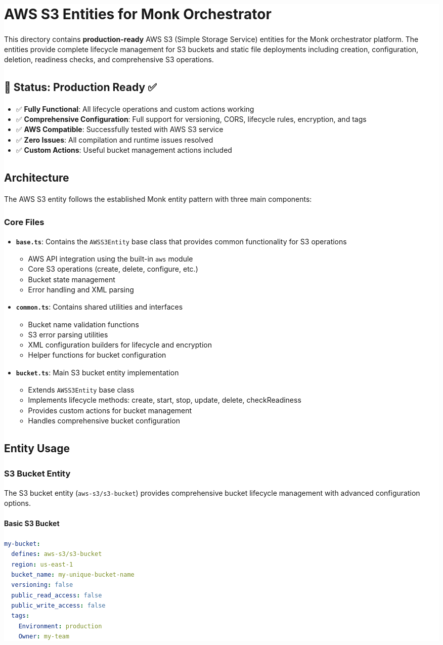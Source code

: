 # AWS S3 Entities for Monk Orchestrator

This directory contains **production-ready** AWS S3 (Simple Storage Service) entities for the Monk orchestrator platform. The entities provide complete lifecycle management for S3 buckets and static file deployments including creation, configuration, deletion, readiness checks, and comprehensive S3 operations.

## 🎯 Status: Production Ready ✅

- ✅ **Fully Functional**: All lifecycle operations and custom actions working
- ✅ **Comprehensive Configuration**: Full support for versioning, CORS, lifecycle rules, encryption, and tags
- ✅ **AWS Compatible**: Successfully tested with AWS S3 service
- ✅ **Zero Issues**: All compilation and runtime issues resolved
- ✅ **Custom Actions**: Useful bucket management actions included

## Architecture

The AWS S3 entity follows the established Monk entity pattern with three main components:

### Core Files

- **`base.ts`**: Contains the `AWSS3Entity` base class that provides common functionality for S3 operations
  - AWS API integration using the built-in `aws` module
  - Core S3 operations (create, delete, configure, etc.)
  - Bucket state management
  - Error handling and XML parsing

- **`common.ts`**: Contains shared utilities and interfaces
  - Bucket name validation functions
  - S3 error parsing utilities
  - XML configuration builders for lifecycle and encryption
  - Helper functions for bucket configuration

- **`bucket.ts`**: Main S3 bucket entity implementation
  - Extends `AWSS3Entity` base class
  - Implements lifecycle methods: create, start, stop, update, delete, checkReadiness
  - Provides custom actions for bucket management
  - Handles comprehensive bucket configuration

## Entity Usage

### S3 Bucket Entity

The S3 bucket entity (`aws-s3/s3-bucket`) provides comprehensive bucket lifecycle management with advanced configuration options.

#### Basic S3 Bucket

```yaml
my-bucket:
  defines: aws-s3/s3-bucket
  region: us-east-1
  bucket_name: my-unique-bucket-name
  versioning: false
  public_read_access: false
  public_write_access: false
  tags:
    Environment: production
    Owner: my-team
```
